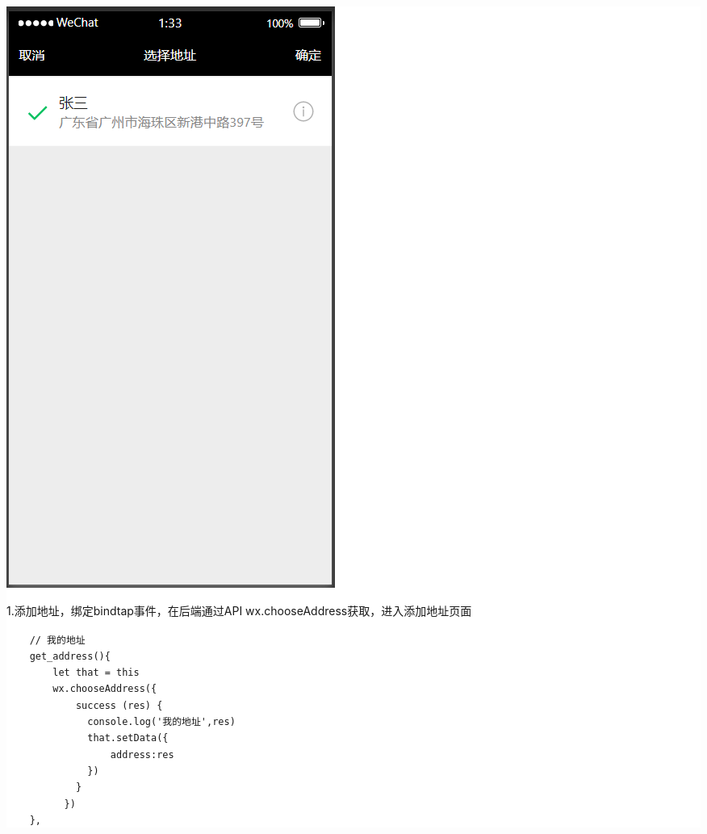 ![address](./page_show/address.png)

1.添加地址，绑定bindtap事件，在后端通过API wx.chooseAddress获取，进入添加地址页面

```
    // 我的地址
    get_address(){
        let that = this
        wx.chooseAddress({
            success (res) {
              console.log('我的地址',res)
              that.setData({
                  address:res
              })
            }
          })
    },
```

